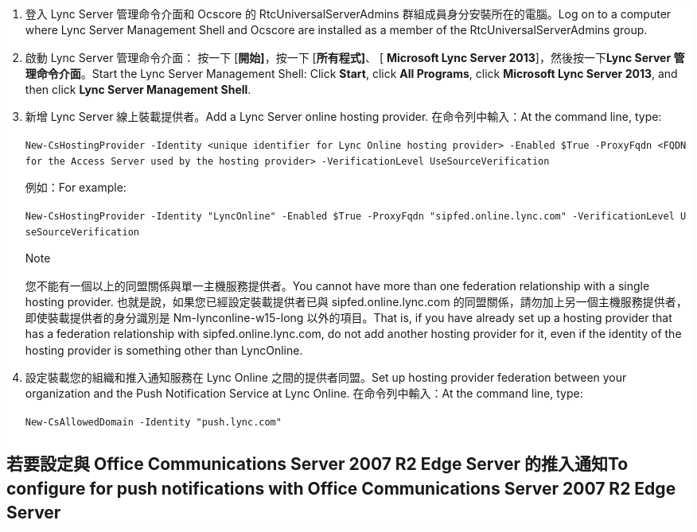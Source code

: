 1.  <span data-ttu-id="0cb70-118">登入 Lync Server 管理命令介面和 Ocscore 的 RtcUniversalServerAdmins 群組成員身分安裝所在的電腦。</span><span class="sxs-lookup"><span data-stu-id="0cb70-118">Log on to a computer where Lync Server Management Shell and Ocscore are installed as a member of the RtcUniversalServerAdmins group.</span></span>

2.  <span data-ttu-id="0cb70-119">啟動 Lync Server 管理命令介面： 按一下 [**開始]**，按一下 [**所有程式]**、 [ **Microsoft Lync Server 2013**]，然後按一下**Lync Server 管理命令介面**。</span><span class="sxs-lookup"><span data-stu-id="0cb70-119">Start the Lync Server Management Shell: Click **Start**, click **All Programs**, click **Microsoft Lync Server 2013**, and then click **Lync Server Management Shell**.</span></span>

3.  <span data-ttu-id="0cb70-120">新增 Lync Server 線上裝載提供者。</span><span class="sxs-lookup"><span data-stu-id="0cb70-120">Add a Lync Server online hosting provider.</span></span> <span data-ttu-id="0cb70-121">在命令列中輸入：</span><span class="sxs-lookup"><span data-stu-id="0cb70-121">At the command line, type:</span></span>
    
        New-CsHostingProvider -Identity <unique identifier for Lync Online hosting provider> -Enabled $True -ProxyFqdn <FQDN for the Access Server used by the hosting provider> -VerificationLevel UseSourceVerification
    
    <span data-ttu-id="0cb70-122">例如：</span><span class="sxs-lookup"><span data-stu-id="0cb70-122">For example:</span></span>
    
        New-CsHostingProvider -Identity "LyncOnline" -Enabled $True -ProxyFqdn "sipfed.online.lync.com" -VerificationLevel UseSourceVerification
    
    <div>
    

    > [!NOTE]  
    > <span data-ttu-id="0cb70-123">您不能有一個以上的同盟關係與單一主機服務提供者。</span><span class="sxs-lookup"><span data-stu-id="0cb70-123">You cannot have more than one federation relationship with a single hosting provider.</span></span> <span data-ttu-id="0cb70-124">也就是說，如果您已經設定裝載提供者已與 sipfed.online.lync.com 的同盟關係，請勿加上另一個主機服務提供者，即使裝載提供者的身分識別是 Nm-lynconline-w15-long 以外的項目。</span><span class="sxs-lookup"><span data-stu-id="0cb70-124">That is, if you have already set up a hosting provider that has a federation relationship with sipfed.online.lync.com, do not add another hosting provider for it, even if the identity of the hosting provider is something other than LyncOnline.</span></span>

    
    </div>

4.  <span data-ttu-id="0cb70-125">設定裝載您的組織和推入通知服務在 Lync Online 之間的提供者同盟。</span><span class="sxs-lookup"><span data-stu-id="0cb70-125">Set up hosting provider federation between your organization and the Push Notification Service at Lync Online.</span></span> <span data-ttu-id="0cb70-126">在命令列中輸入：</span><span class="sxs-lookup"><span data-stu-id="0cb70-126">At the command line, type:</span></span>
    
        New-CsAllowedDomain -Identity "push.lync.com"

</div>

<div>

## <a name="to-configure-for-push-notifications-with-office-communications-server-2007-r2edge-server"></a><span data-ttu-id="0cb70-127">若要設定與 Office Communications Server 2007 R2 Edge Server 的推入通知</span><span class="sxs-lookup"><span data-stu-id="0cb70-127">To configure for push notifications with Office Communications Server 2007 R2 Edge Server</span></span>
